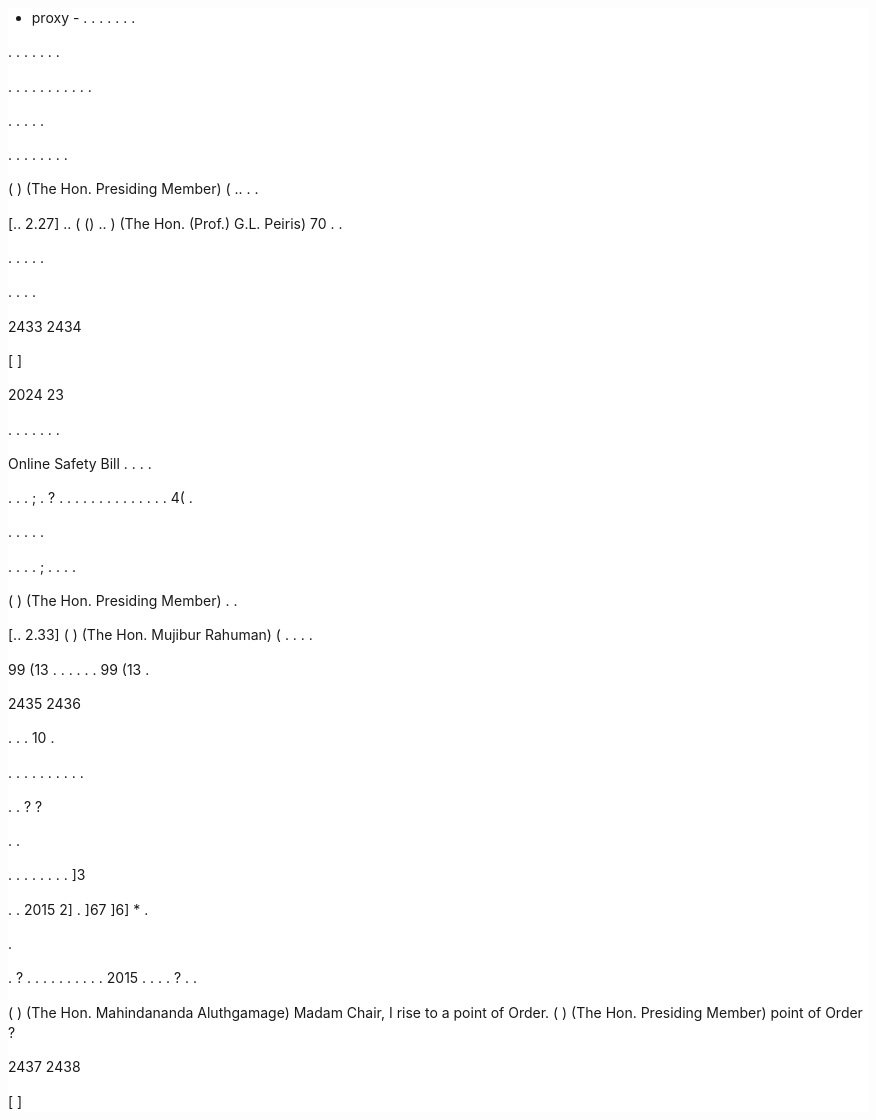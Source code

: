 - proxy - . . . . . . .

. . . . . . .

. . . . . . . . . . .

. . . . .

. . . . . . . .

( ) (The Hon. Presiding Member) ( .. . .

[.. 2.27] .. ( () .. ) (The Hon. (Prof.) G.L. Peiris) 70 . .

. . . . .

. . . .

2433 2434

[ ]

2024 23

. . . . . . .

Online Safety Bill . . . .

. . . ; . ? . . . . . . . . . . . . . . 4( .

. . . . .

. . . . ; . . . .

( ) (The Hon. Presiding Member) . .

[.. 2.33] ( ) (The Hon. Mujibur Rahuman) ( . . . .

99 (13 . . . . . . 99 (13 .

2435 2436

. . . 10 .

. . . . . . . . . .

. . ? ?

. .

. . . . . . . . ]3

. . 2015 2] . ]67 ]6] * .

.

. ? . . . . . . . . . . 2015 . . . . ? . .

( ) (The Hon. Mahindananda Aluthgamage) Madam Chair, I rise to a point of Order. ( ) (The Hon. Presiding Member) point of Order ?

2437 2438

[ ]
